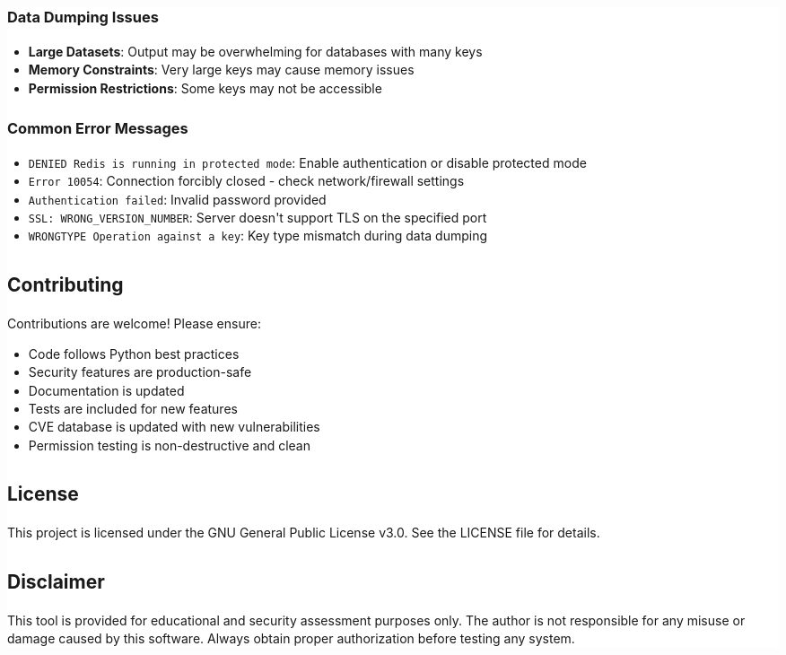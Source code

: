 ### Data Dumping Issues
- **Large Datasets**: Output may be overwhelming for databases with many keys
- **Memory Constraints**: Very large keys may cause memory issues
- **Permission Restrictions**: Some keys may not be accessible

### Common Error Messages
- `DENIED Redis is running in protected mode`: Enable authentication or disable protected mode
- `Error 10054`: Connection forcibly closed - check network/firewall settings
- `Authentication failed`: Invalid password provided
- `SSL: WRONG_VERSION_NUMBER`: Server doesn't support TLS on the specified port
- `WRONGTYPE Operation against a key`: Key type mismatch during data dumping

## Contributing

Contributions are welcome! Please ensure:
- Code follows Python best practices
- Security features are production-safe
- Documentation is updated
- Tests are included for new features
- CVE database is updated with new vulnerabilities
- Permission testing is non-destructive and clean

## License

This project is licensed under the GNU General Public License v3.0. See the LICENSE file for details.

## Disclaimer

This tool is provided for educational and security assessment purposes only. The author is not responsible for any misuse or damage caused by this software. Always obtain proper authorization before testing any system. 